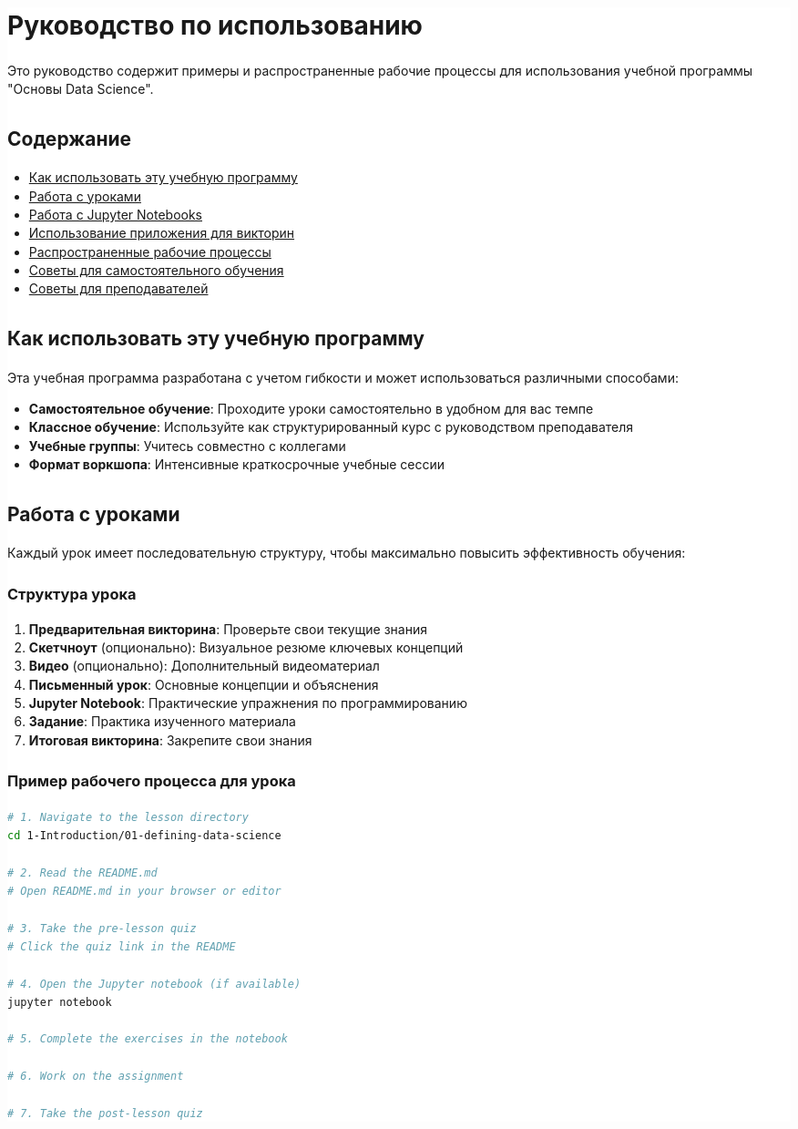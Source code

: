 
# Руководство по использованию

Это руководство содержит примеры и распространенные рабочие процессы для использования учебной программы "Основы Data Science".

## Содержание

- [Как использовать эту учебную программу](../..)
- [Работа с уроками](../..)
- [Работа с Jupyter Notebooks](../..)
- [Использование приложения для викторин](../..)
- [Распространенные рабочие процессы](../..)
- [Советы для самостоятельного обучения](../..)
- [Советы для преподавателей](../..)

## Как использовать эту учебную программу

Эта учебная программа разработана с учетом гибкости и может использоваться различными способами:

- **Самостоятельное обучение**: Проходите уроки самостоятельно в удобном для вас темпе
- **Классное обучение**: Используйте как структурированный курс с руководством преподавателя
- **Учебные группы**: Учитесь совместно с коллегами
- **Формат воркшопа**: Интенсивные краткосрочные учебные сессии

## Работа с уроками

Каждый урок имеет последовательную структуру, чтобы максимально повысить эффективность обучения:

### Структура урока

1. **Предварительная викторина**: Проверьте свои текущие знания
2. **Скетчноут** (опционально): Визуальное резюме ключевых концепций
3. **Видео** (опционально): Дополнительный видеоматериал
4. **Письменный урок**: Основные концепции и объяснения
5. **Jupyter Notebook**: Практические упражнения по программированию
6. **Задание**: Практика изученного материала
7. **Итоговая викторина**: Закрепите свои знания

### Пример рабочего процесса для урока

```bash
# 1. Navigate to the lesson directory
cd 1-Introduction/01-defining-data-science

# 2. Read the README.md
# Open README.md in your browser or editor

# 3. Take the pre-lesson quiz
# Click the quiz link in the README

# 4. Open the Jupyter notebook (if available)
jupyter notebook

# 5. Complete the exercises in the notebook

# 6. Work on the assignment

# 7. Take the post-lesson quiz
```

